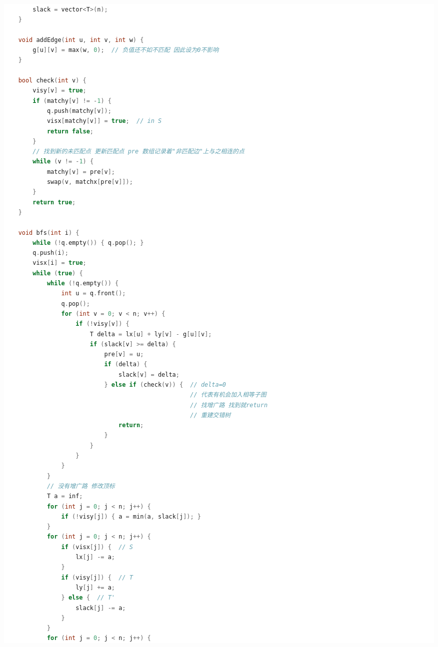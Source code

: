 ```cpp
        slack = vector<T>(n);
    }

    void addEdge(int u, int v, int w) {
        g[u][v] = max(w, 0);  // 负值还不如不匹配 因此设为0不影响
    }

    bool check(int v) {
        visy[v] = true;
        if (matchy[v] != -1) {
            q.push(matchy[v]);
            visx[matchy[v]] = true;  // in S
            return false;
        }
        // 找到新的未匹配点 更新匹配点 pre 数组记录着"非匹配边"上与之相连的点
        while (v != -1) {
            matchy[v] = pre[v];
            swap(v, matchx[pre[v]]);
        }
        return true;
    }

    void bfs(int i) {
        while (!q.empty()) { q.pop(); }
        q.push(i);
        visx[i] = true;
        while (true) {
            while (!q.empty()) {
                int u = q.front();
                q.pop();
                for (int v = 0; v < n; v++) {
                    if (!visy[v]) {
                        T delta = lx[u] + ly[v] - g[u][v];
                        if (slack[v] >= delta) {
                            pre[v] = u;
                            if (delta) {
                                slack[v] = delta;
                            } else if (check(v)) {  // delta=0
                                                    // 代表有机会加入相等子图
                                                    // 找增广路 找到就return
                                                    // 重建交错树
                                return;
                            }
                        }
                    }
                }
            }
            // 没有增广路 修改顶标
            T a = inf;
            for (int j = 0; j < n; j++) {
                if (!visy[j]) { a = min(a, slack[j]); }
            }
            for (int j = 0; j < n; j++) {
                if (visx[j]) {  // S
                    lx[j] -= a;
                }
                if (visy[j]) {  // T
                    ly[j] += a;
                } else {  // T'
                    slack[j] -= a;
                }
            }
            for (int j = 0; j < n; j++) {
```